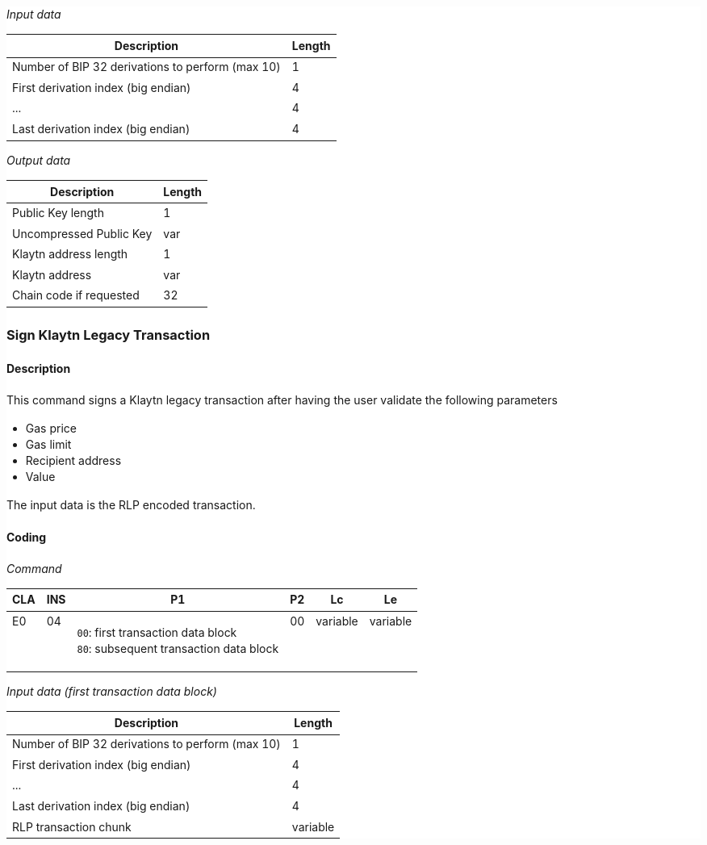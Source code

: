 _Input data_

| **Description**                                     | **Length**
| ------------- | ------------- |
| Number of BIP 32 derivations to perform (max 10)  | 1
| First derivation index (big endian)               | 4
| ...                                               | 4
| Last derivation index (big endian)                | 4

_Output data_

| **Description**                                     | **Length**
| ------------- | ------------- |
| Public Key length                                 | 1
| Uncompressed Public Key                           | var
| Klaytn address length                             | 1
| Klaytn address                                    | var
| Chain code if requested                           | 32

### Sign Klaytn Legacy Transaction

#### Description

This command signs a Klaytn legacy transaction after having the user validate
the following parameters

  - Gas price
  - Gas limit
  - Recipient address
  - Value

The input data is the RLP encoded transaction.

#### Coding

_Command_


| **CLA** | **INS**  | **P1**               | **P2**       | **Lc**     | **Le** 
| ------- | -------- | ---------------------| ------------ | ---------- | ------ |
|   E0  |   04   |  <p>`00`: first transaction data block<br/>`80`: subsequent transaction data block</p> |   00 | variable | variable |


_Input data (first transaction data block)_

| **Description**                                       | **Length**
| ------------- | ------------- |
| Number of BIP 32 derivations to perform (max 10)    | 1
| First derivation index (big endian)                 | 4
| ...                                                 | 4
| Last derivation index (big endian)                  | 4
| RLP transaction chunk                               | variable
